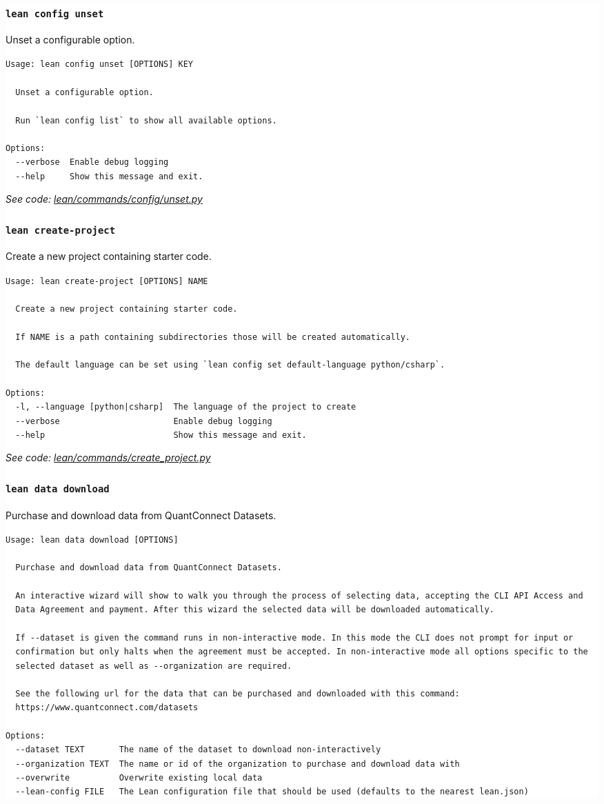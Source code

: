 ### `lean config unset`

Unset a configurable option.

```
Usage: lean config unset [OPTIONS] KEY

  Unset a configurable option.

  Run `lean config list` to show all available options.

Options:
  --verbose  Enable debug logging
  --help     Show this message and exit.
```

_See code: [lean/commands/config/unset.py](lean/commands/config/unset.py)_

### `lean create-project`

Create a new project containing starter code.

```
Usage: lean create-project [OPTIONS] NAME

  Create a new project containing starter code.

  If NAME is a path containing subdirectories those will be created automatically.

  The default language can be set using `lean config set default-language python/csharp`.

Options:
  -l, --language [python|csharp]  The language of the project to create
  --verbose                       Enable debug logging
  --help                          Show this message and exit.
```

_See code: [lean/commands/create_project.py](lean/commands/create_project.py)_

### `lean data download`

Purchase and download data from QuantConnect Datasets.

```
Usage: lean data download [OPTIONS]

  Purchase and download data from QuantConnect Datasets.

  An interactive wizard will show to walk you through the process of selecting data, accepting the CLI API Access and
  Data Agreement and payment. After this wizard the selected data will be downloaded automatically.

  If --dataset is given the command runs in non-interactive mode. In this mode the CLI does not prompt for input or
  confirmation but only halts when the agreement must be accepted. In non-interactive mode all options specific to the
  selected dataset as well as --organization are required.

  See the following url for the data that can be purchased and downloaded with this command:
  https://www.quantconnect.com/datasets

Options:
  --dataset TEXT       The name of the dataset to download non-interactively
  --organization TEXT  The name or id of the organization to purchase and download data with
  --overwrite          Overwrite existing local data
  --lean-config FILE   The Lean configuration file that should be used (defaults to the nearest lean.json)
```
